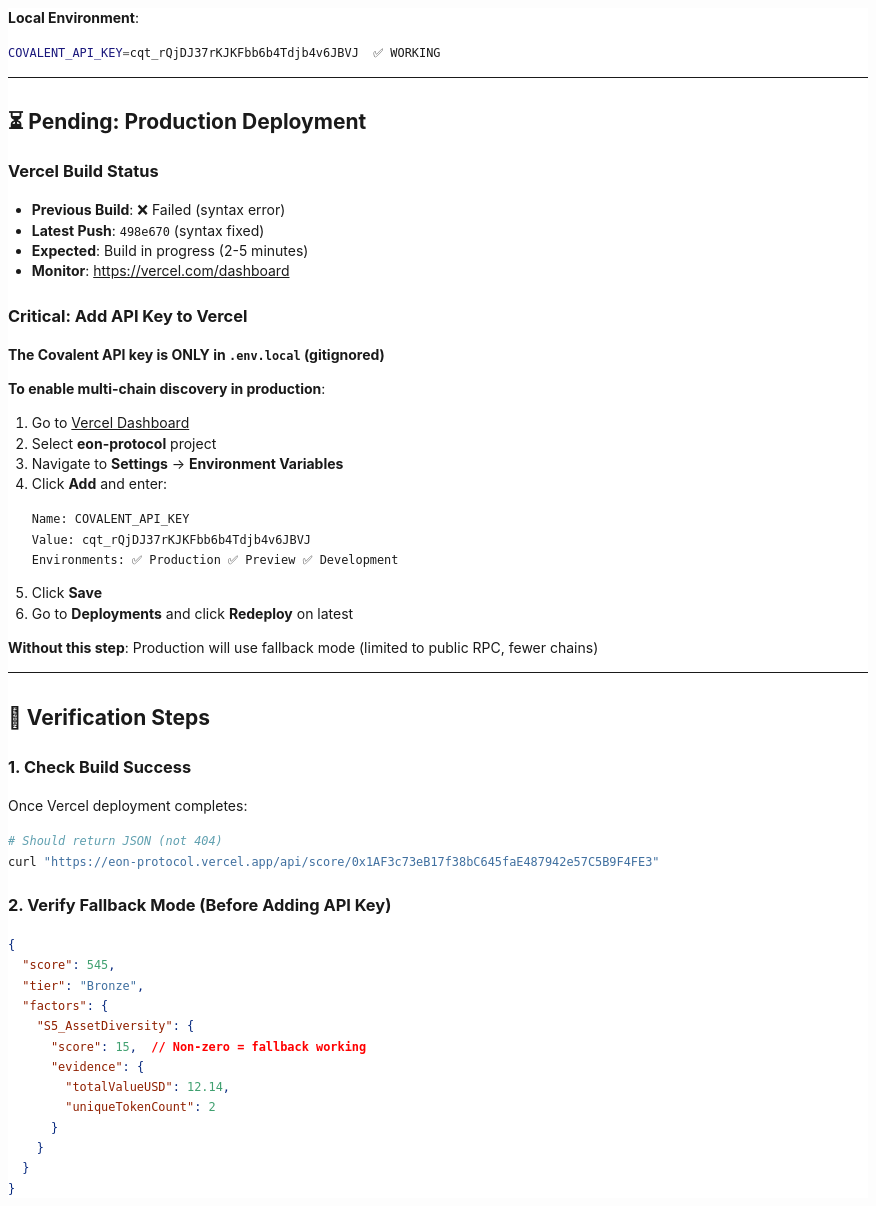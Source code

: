 **Local Environment**:
```bash
COVALENT_API_KEY=cqt_rQjDJ37rKJKFbb6b4Tdjb4v6JBVJ  ✅ WORKING
```

---

## ⏳ Pending: Production Deployment

### Vercel Build Status
- **Previous Build**: ❌ Failed (syntax error)
- **Latest Push**: `498e670` (syntax fixed)
- **Expected**: Build in progress (2-5 minutes)
- **Monitor**: https://vercel.com/dashboard

### Critical: Add API Key to Vercel

**The Covalent API key is ONLY in `.env.local` (gitignored)**

**To enable multi-chain discovery in production**:

1. Go to [Vercel Dashboard](https://vercel.com/dashboard)
2. Select **eon-protocol** project
3. Navigate to **Settings** → **Environment Variables**
4. Click **Add** and enter:
   ```
   Name: COVALENT_API_KEY
   Value: cqt_rQjDJ37rKJKFbb6b4Tdjb4v6JBVJ
   Environments: ✅ Production ✅ Preview ✅ Development
   ```
5. Click **Save**
6. Go to **Deployments** and click **Redeploy** on latest

**Without this step**: Production will use fallback mode (limited to public RPC, fewer chains)

---

## 🧪 Verification Steps

### 1. Check Build Success
Once Vercel deployment completes:

```bash
# Should return JSON (not 404)
curl "https://eon-protocol.vercel.app/api/score/0x1AF3c73eB17f38bC645faE487942e57C5B9F4FE3"
```

### 2. Verify Fallback Mode (Before Adding API Key)
```json
{
  "score": 545,
  "tier": "Bronze",
  "factors": {
    "S5_AssetDiversity": {
      "score": 15,  // Non-zero = fallback working
      "evidence": {
        "totalValueUSD": 12.14,
        "uniqueTokenCount": 2
      }
    }
  }
}
```
